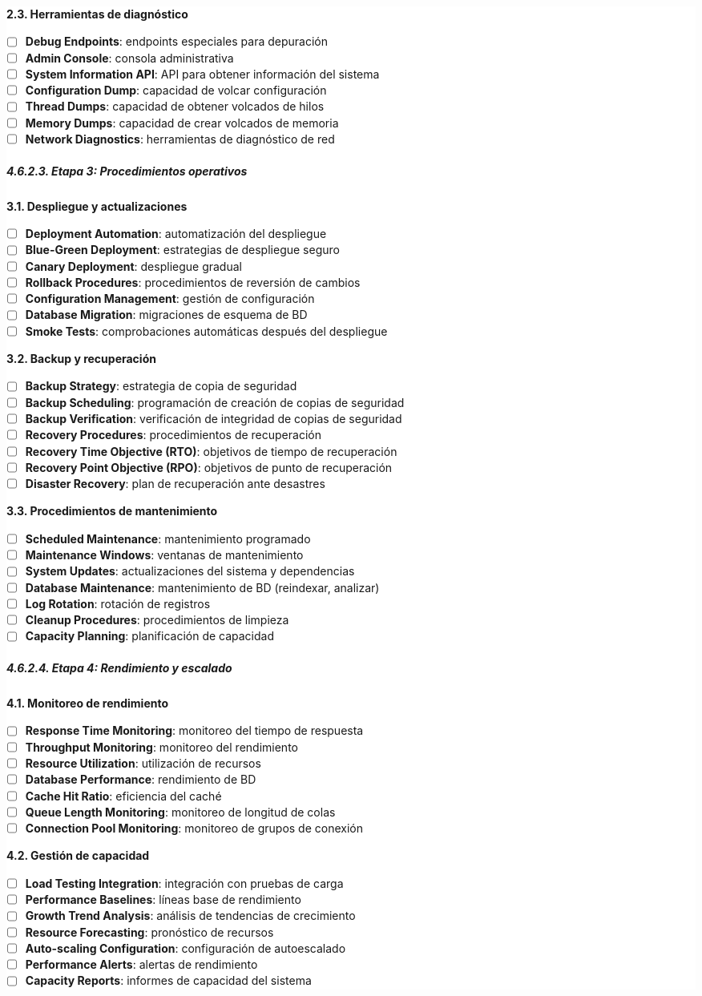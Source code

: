 **2.3. Herramientas de diagnóstico**
- [ ] **Debug Endpoints**: endpoints especiales para depuración
- [ ] **Admin Console**: consola administrativa
- [ ] **System Information API**: API para obtener información del sistema
- [ ] **Configuration Dump**: capacidad de volcar configuración
- [ ] **Thread Dumps**: capacidad de obtener volcados de hilos
- [ ] **Memory Dumps**: capacidad de crear volcados de memoria
- [ ] **Network Diagnostics**: herramientas de diagnóstico de red

##### 4.6.2.3. Etapa 3: Procedimientos operativos

**3.1. Despliegue y actualizaciones**
- [ ] **Deployment Automation**: automatización del despliegue
- [ ] **Blue-Green Deployment**: estrategias de despliegue seguro
- [ ] **Canary Deployment**: despliegue gradual
- [ ] **Rollback Procedures**: procedimientos de reversión de cambios
- [ ] **Configuration Management**: gestión de configuración
- [ ] **Database Migration**: migraciones de esquema de BD
- [ ] **Smoke Tests**: comprobaciones automáticas después del despliegue

**3.2. Backup y recuperación**
- [ ] **Backup Strategy**: estrategia de copia de seguridad
- [ ] **Backup Scheduling**: programación de creación de copias de seguridad
- [ ] **Backup Verification**: verificación de integridad de copias de seguridad
- [ ] **Recovery Procedures**: procedimientos de recuperación
- [ ] **Recovery Time Objective (RTO)**: objetivos de tiempo de recuperación
- [ ] **Recovery Point Objective (RPO)**: objetivos de punto de recuperación
- [ ] **Disaster Recovery**: plan de recuperación ante desastres

**3.3. Procedimientos de mantenimiento**
- [ ] **Scheduled Maintenance**: mantenimiento programado
- [ ] **Maintenance Windows**: ventanas de mantenimiento
- [ ] **System Updates**: actualizaciones del sistema y dependencias
- [ ] **Database Maintenance**: mantenimiento de BD (reindexar, analizar)
- [ ] **Log Rotation**: rotación de registros
- [ ] **Cleanup Procedures**: procedimientos de limpieza
- [ ] **Capacity Planning**: planificación de capacidad

##### 4.6.2.4. Etapa 4: Rendimiento y escalado

**4.1. Monitoreo de rendimiento**
- [ ] **Response Time Monitoring**: monitoreo del tiempo de respuesta
- [ ] **Throughput Monitoring**: monitoreo del rendimiento
- [ ] **Resource Utilization**: utilización de recursos
- [ ] **Database Performance**: rendimiento de BD
- [ ] **Cache Hit Ratio**: eficiencia del caché
- [ ] **Queue Length Monitoring**: monitoreo de longitud de colas
- [ ] **Connection Pool Monitoring**: monitoreo de grupos de conexión

**4.2. Gestión de capacidad**
- [ ] **Load Testing Integration**: integración con pruebas de carga
- [ ] **Performance Baselines**: líneas base de rendimiento
- [ ] **Growth Trend Analysis**: análisis de tendencias de crecimiento
- [ ] **Resource Forecasting**: pronóstico de recursos
- [ ] **Auto-scaling Configuration**: configuración de autoescalado
- [ ] **Performance Alerts**: alertas de rendimiento
- [ ] **Capacity Reports**: informes de capacidad del sistema
